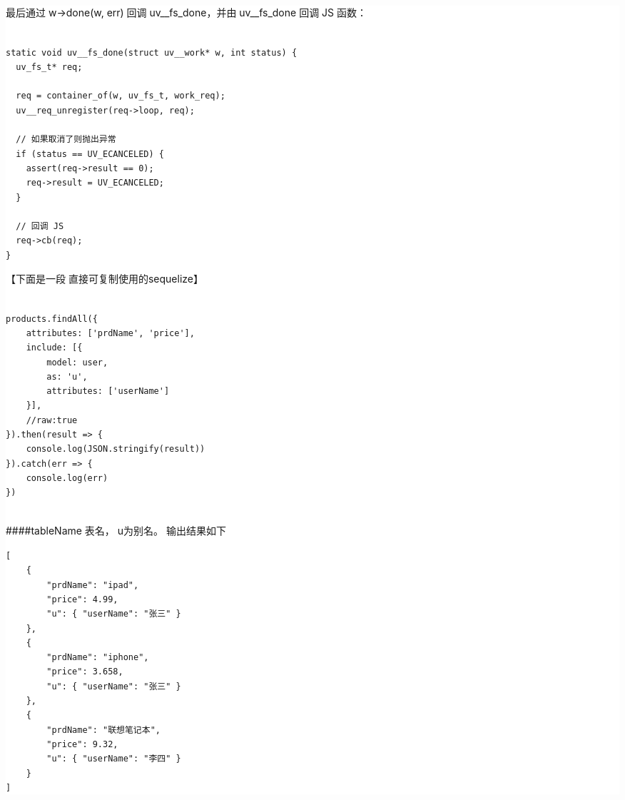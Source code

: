 最后通过 w->done(w, err) 回调 uv__fs_done，并由 uv__fs_done 回调 JS 函数：

```

static void uv__fs_done(struct uv__work* w, int status) {
  uv_fs_t* req;

  req = container_of(w, uv_fs_t, work_req);
  uv__req_unregister(req->loop, req);

  // 如果取消了则抛出异常
  if (status == UV_ECANCELED) {
    assert(req->result == 0);
    req->result = UV_ECANCELED;
  }

  // 回调 JS
  req->cb(req);
}

```






【下面是一段 直接可复制使用的sequelize】

```

products.findAll({
    attributes: ['prdName', 'price'],
    include: [{
        model: user,
        as: 'u',
        attributes: ['userName']
    }],
    //raw:true
}).then(result => {
    console.log(JSON.stringify(result))
}).catch(err => {
    console.log(err)
})


```

####tableName 表名， u为别名。
输出结果如下
```
[
    {
        "prdName": "ipad",
        "price": 4.99,
        "u": { "userName": "张三" }
    },
    {
        "prdName": "iphone",
        "price": 3.658,
        "u": { "userName": "张三" }
    },
    {
        "prdName": "联想笔记本",
        "price": 9.32,
        "u": { "userName": "李四" }
    }
]

```